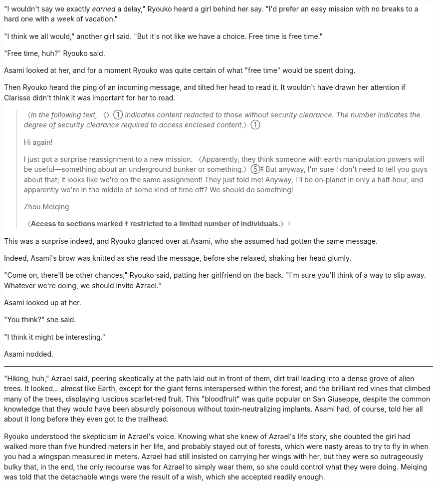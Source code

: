 "I wouldn't say we exactly *earned* a delay," Ryouko heard a girl behind her say. "I'd prefer an easy mission with no breaks to a hard one with a *week* of vacation."

"I think we all would," another girl said. "But it's not like we have a choice. Free time is free time."

"Free time, huh?" Ryouko said.

Asami looked at her, and for a moment Ryouko was quite certain of what "free time" would be spent doing.

Then Ryouko heard the ping of an incoming message, and tilted her head to read it. It wouldn't have drawn her attention if Clarisse didn't think it was important for her to read.

> 〈*In the following text,* 〈〉① *indicates content redacted to those without security clearance. The number indicates the degree of security clearance required to access enclosed content.*〉①
>
> Hi again!
>
> I just got a surprise reassignment to a new mission. 〈Apparently, they think someone with earth manipulation powers will be useful—something about an underground bunker or something.〉⑤‡ But anyway, I'm sure I don't need to tell you guys about that; it looks like we're on the same assignment! They just told me! Anyway, I'll be on‐planet in only a half‐hour, and apparently we're in the middle of some kind of time off? We should do something!
>
> Zhou Meiqing
>
> 〈**Access to sections marked ‡ restricted to a limited number of individuals.**〉‡

This was a surprise indeed, and Ryouko glanced over at Asami, who she assumed had gotten the same message.

Indeed, Asami's brow was knitted as she read the message, before she relaxed, shaking her head glumly.

"Come on, there'll be other chances," Ryouko said, patting her girlfriend on the back. "I'm sure you'll think of a way to slip away. Whatever we're doing, we should invite Azrael."

Asami looked up at her.

"You think?" she said.

"I think it might be interesting."

Asami nodded.

***

"Hiking, huh," Azrael said, peering skeptically at the path laid out in front of them, dirt trail leading into a dense grove of alien trees. It looked… almost like Earth, except for the giant ferns interspersed within the forest, and the brilliant red vines that climbed many of the trees, displaying luscious scarlet‐red fruit. This "bloodfruit" was quite popular on San Giuseppe, despite the common knowledge that they would have been absurdly poisonous without toxin‐neutralizing implants. Asami had, of course, told her all about it long before they even got to the trailhead.

Ryouko understood the skepticism in Azrael's voice. Knowing what she knew of Azrael's life story, she doubted the girl had walked more than five hundred meters in her life, and probably stayed out of forests, which were nasty areas to try to fly in when you had a wingspan measured in meters. Azrael had still insisted on carrying her wings with her, but they were so outrageously bulky that, in the end, the only recourse was for Azrael to simply wear them, so she could control what they were doing. Meiqing was told that the detachable wings were the result of a wish, which she accepted readily enough.
